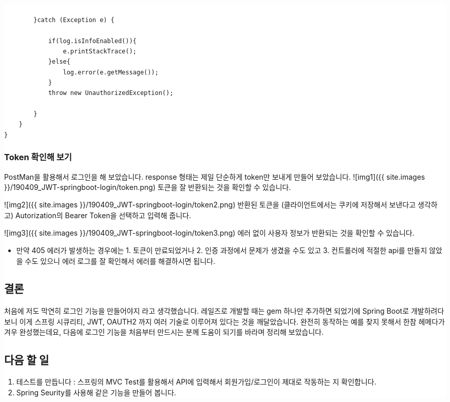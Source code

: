 ```
			
		}catch (Exception e) {
			
			if(log.isInfoEnabled()){
				e.printStackTrace();
			}else{
				log.error(e.getMessage());
			}
			throw new UnauthorizedException();
			 
		}
	}
}
```
### Token 확인해 보기
PostMan을 활용해서 로그인을 해 보았습니다. response 형태는 제일 단순하게 token만 보내게 만들어 보았습니다.
![img1]({{ site.images }}/190409_JWT-springboot-login/token.png)
토큰을 잘 반환되는 것을 확인할 수 있습니다.

![img2]({{ site.images }}/190409_JWT-springboot-login/token2.png)
반환된 토큰을 (클라이언트에서는 쿠키에 저장해서 보낸다고 생각하고) Autorization의 Bearer Token을 선택하고 입력해 줍니다.

![img3]({{ site.images }}/190409_JWT-springboot-login/token3.png)
에러 없이 사용자 정보가 반환되는 것을 확인할 수 있습니다.

- 만약 405 에러가 발생하는 경우에는 1. 토큰이 만료되었거나 2. 인증 과정에서 문제가 생겼을 수도 있고 3. 컨트롤러에 적절한 api를 만들지 않았을 수도 있으니 에러 로그를 잘 확인해서 에러를 해결하시면 됩니다.

## 결론

처음에 저도 막연히 로그인 기능을 만들어야지 라고 생각했습니다. 레일즈로 개발할 때는 gem 하나만 추가하면 되었기에 Spring Boot로 개발하려다 보니 이게 스프링 시큐리티, JWT, OAUTH2 까지 여러 기술로 이루어져 있다는 것을 깨달았습니다. 완전히 동작하는 예를 찾지 못해서 한참 헤메다가 겨우 완성했는데요, 다음에 로그인 기능을 처음부터 만드시는 분께 도움이 되기를 바라며 정리해 보았습니다.

## 다음 할 일
1. 테스트를 만듭니다 : 스프링의 MVC Test를 활용해서 API에 입력해서 회원가입/로그인이 제대로 작동하는 지 확인합니다.
2. Spring Seurity를 사용해 같은 기능을 만들어 봅니다.



[tutorial]: https://jojoldu.tistory.com/251?category=635883
[error-1]: https://github.com/spring-projects/spring-ide/issues/273
[cookie-1]: https://github.com/spring-projects/spring-ide/issues/273
[jwt-1]: https://alwayspr.tistory.com/8
[jwt-2]: https://medium.com/@OutOfBedlam/jwt-자바-가이드-53ccd7b2ba10

[github-1]: https://github.com/MartianLee/vue-springboot-service